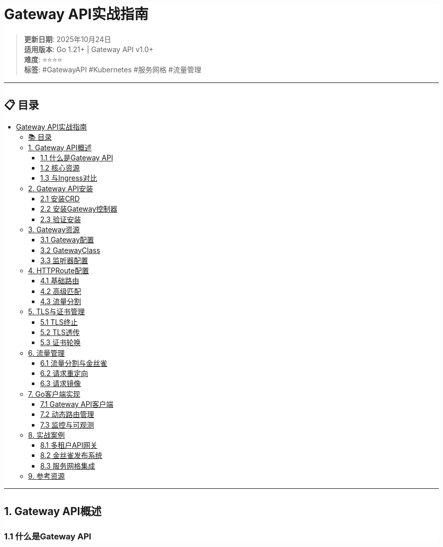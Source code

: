 ﻿# Gateway API实战指南

> **更新日期**: 2025年10月24日  
> **适用版本**: Go 1.21+ | Gateway API v1.0+  
> **难度**: ⭐⭐⭐⭐  
> **标签**: #GatewayAPI #Kubernetes #服务网格 #流量管理

---

## 📋 目录

- [Gateway API实战指南](#gateway-api实战指南)
  - [📚 目录](#-目录)
  - [1. Gateway API概述](#1-gateway-api概述)
    - [1.1 什么是Gateway API](#11-什么是gateway-api)
    - [1.2 核心资源](#12-核心资源)
    - [1.3 与Ingress对比](#13-与ingress对比)
  - [2. Gateway API安装](#2-gateway-api安装)
    - [2.1 安装CRD](#21-安装crd)
    - [2.2 安装Gateway控制器](#22-安装gateway控制器)
    - [2.3 验证安装](#23-验证安装)
  - [3. Gateway资源](#3-gateway资源)
    - [3.1 Gateway配置](#31-gateway配置)
    - [3.2 GatewayClass](#32-gatewayclass)
    - [3.3 监听器配置](#33-监听器配置)
  - [4. HTTPRoute配置](#4-httproute配置)
    - [4.1 基础路由](#41-基础路由)
    - [4.2 高级匹配](#42-高级匹配)
    - [4.3 流量分割](#43-流量分割)
  - [5. TLS与证书管理](#5-tls与证书管理)
    - [5.1 TLS终止](#51-tls终止)
    - [5.2 TLS透传](#52-tls透传)
    - [5.3 证书轮换](#53-证书轮换)
  - [6. 流量管理](#6-流量管理)
    - [6.1 流量分割与金丝雀](#61-流量分割与金丝雀)
    - [6.2 请求重定向](#62-请求重定向)
    - [6.3 请求镜像](#63-请求镜像)
  - [7. Go客户端实现](#7-go客户端实现)
    - [7.1 Gateway API客户端](#71-gateway-api客户端)
    - [7.2 动态路由管理](#72-动态路由管理)
    - [7.3 监控与可观测](#73-监控与可观测)
  - [8. 实战案例](#8-实战案例)
    - [8.1 多租户API网关](#81-多租户api网关)
    - [8.2 金丝雀发布系统](#82-金丝雀发布系统)
    - [8.3 服务网格集成](#83-服务网格集成)
  - [9. 参考资源](#9-参考资源)

---

## 1. Gateway API概述

### 1.1 什么是Gateway API
